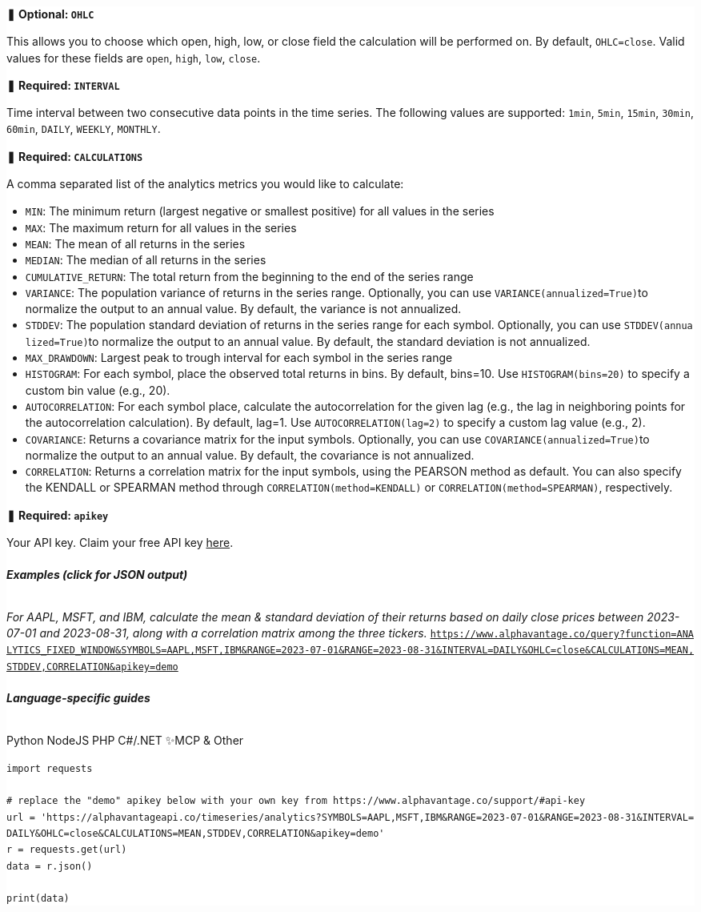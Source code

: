 **❚ Optional: `OHLC`**

This allows you to choose which open, high, low, or close field the calculation will be performed on. By default, `OHLC=close`. Valid values for these fields are `open`, `high`, `low`, `close`.

**❚ Required: `INTERVAL`**

Time interval between two consecutive data points in the time series. The following values are supported: `1min`, `5min`, `15min`, `30min`, `60min`, `DAILY`, `WEEKLY`, `MONTHLY`.

**❚ Required: `CALCULATIONS`**

A comma separated list of the analytics metrics you would like to calculate:

* `MIN`: The minimum return (largest negative or smallest positive) for all values in the series
* `MAX`: The maximum return for all values in the series
* `MEAN`: The mean of all returns in the series
* `MEDIAN`: The median of all returns in the series
* `CUMULATIVE_RETURN`: The total return from the beginning to the end of the series range
* `VARIANCE`: The population variance of returns in the series range. Optionally, you can use `VARIANCE(annualized=True)`to normalize the output to an annual value. By default, the variance is not annualized.
* `STDDEV`: The population standard deviation of returns in the series range for each symbol. Optionally, you can use `STDDEV(annualized=True)`to normalize the output to an annual value. By default, the standard deviation is not annualized.
* `MAX_DRAWDOWN`: Largest peak to trough interval for each symbol in the series range
* `HISTOGRAM`: For each symbol, place the observed total returns in bins. By default, bins=10. Use `HISTOGRAM(bins=20)` to specify a custom bin value (e.g., 20).
* `AUTOCORRELATION`: For each symbol place, calculate the autocorrelation for the given lag (e.g., the lag in neighboring points for the autocorrelation calculation). By default, lag=1. Use `AUTOCORRELATION(lag=2)` to specify a custom lag value (e.g., 2).
* `COVARIANCE`: Returns a covariance matrix for the input symbols. Optionally, you can use `COVARIANCE(annualized=True)`to normalize the output to an annual value. By default, the covariance is not annualized.
* `CORRELATION`: Returns a correlation matrix for the input symbols, using the PEARSON method as default. You can also specify the KENDALL or SPEARMAN method through `CORRELATION(method=KENDALL)` or `CORRELATION(method=SPEARMAN)`, respectively.

**❚ Required: `apikey`**

Your API key. Claim your free API key [here](https://www.alphavantage.co/support/#api-key).

###### **Examples (click for JSON output)**

 *For AAPL, MSFT, and IBM, calculate the mean & standard deviation of their returns based on daily close prices between 2023-07-01 and 2023-08-31, along with a correlation matrix among the three tickers.* [`https://www.alphavantage.co/query?function=ANALYTICS_FIXED_WINDOW&SYMBOLS=AAPL,MSFT,IBM&RANGE=2023-07-01&RANGE=2023-08-31&INTERVAL=DAILY&OHLC=close&CALCULATIONS=MEAN,STDDEV,CORRELATION&apikey=demo`](https://www.alphavantage.co/query?function=ANALYTICS_FIXED_WINDOW&SYMBOLS=AAPL,MSFT,IBM&RANGE=2023-07-01&RANGE=2023-08-31&INTERVAL=DAILY&OHLC=close&CALCULATIONS=MEAN,STDDEV,CORRELATION&apikey=demo)

###### **Language-specific guides**

Python NodeJS PHP C#/.NET ✨MCP & Other

```
import requests

# replace the "demo" apikey below with your own key from https://www.alphavantage.co/support/#api-key
url = 'https://alphavantageapi.co/timeseries/analytics?SYMBOLS=AAPL,MSFT,IBM&RANGE=2023-07-01&RANGE=2023-08-31&INTERVAL=DAILY&OHLC=close&CALCULATIONS=MEAN,STDDEV,CORRELATION&apikey=demo'
r = requests.get(url)
data = r.json()

print(data)
```
